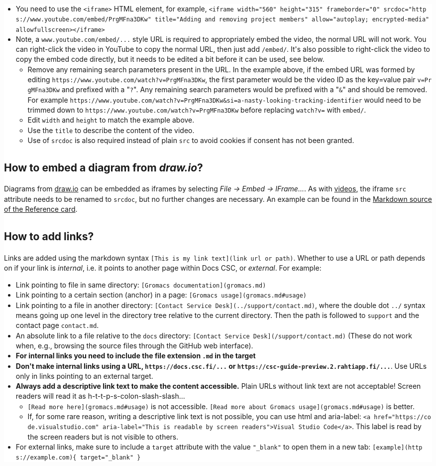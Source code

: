 * You need to use the `<iframe>` HTML element, for example, `<iframe width="560" height="315" frameborder="0" srcdoc="https://www.youtube.com/embed/PrgMFna3DKw" title="Adding and removing project members" allow="autoplay; encrypted-media" allowfullscreen></iframe>`
* Note, a `www.youtube.com/embed/...` style URL is required to appropriately embed the video, the normal URL will not work. You can right-click the video in YouTube to copy the normal URL, then just add `/embed/`. It's also possible to right-click the video to copy the embed code directly, but it needs to be edited a bit before it can be used, see below.
  * Remove any remaining search parameters present in the URL. In the example above, if the embed URL was formed by editing `https://www.youtube.com/watch?v=PrgMFna3DKw`, the first parameter would be the video ID as the key=value pair `v=PrgMFna3DKw` and prefixed with a "`?`". Any remaining search parameters would be prefixed with a "`&`" and should be removed. For example `https://www.youtube.com/watch?v=PrgMFna3DKw&si=a-nasty-looking-tracking-identifier` would need to be trimmed down to `https://www.youtube.com/watch?v=PrgMFna3DKw` before replacing `watch?v=` with `embed/`.
  * Edit `width` and `height` to match the example above.
  * Use the `title` to describe the content of the video.
  * Use of `srcdoc` is also required instead of plain `src` to avoid cookies if consent has not been granted.

## How to embed a diagram from _draw.io_?

Diagrams from [draw.io](https://draw.io) can be embedded as iframes by selecting _File -> Embed -> IFrame..._. As with [videos](#how-to-embed-an-external-video), the iframe `src` attribute needs to be renamed to `srcdoc`, but no further changes are necessary. An example can be found in the [Markdown source of the Reference card](docs/ref.md#drawio).

## How to add links?

Links are added using the markdown syntax `[This is my link text](link url or path)`. Whether to use a URL or path depends on if your link is *internal*, i.e. it points to another page within Docs CSC, or *external*. For example:

* Link pointing to file in same directory: `[Gromacs documentation](gromacs.md)`
* Link pointing to a certain section (anchor) in a page: `[Gromacs usage](gromacs.md#usage)`
* Link pointing to a file in another directory: `[Contact Service Desk](../support/contact.md)`, where the double dot `../` syntax means going up one level in the directory tree relative to the current directory. Then the path is followed to `support` and the contact page `contact.md`.
* An absolute link to a file relative to the `docs` directory: `[Contact Service Desk](/support/contact.md)` (These do not work when, e.g., browsing the source files through the GitHub web interface).
* **For internal links you need to include the file extension `.md` in the target**
* **Don't make internal links using a URL, `https://docs.csc.fi/...` or `https://csc-guide-preview.2.rahtiapp.fi/...`**. Use URLs only in links pointing to an external target.
* **Always add a descriptive link text to make the content accessible.** Plain URLs without link text are not acceptable! Screen readers will read it as h-t-t-p-s-colon-slash-slash...
  * `[Read more here](gromacs.md#usage)` is not accessible. `[Read more about Gromacs usage](gromacs.md#usage)` is better.
  * If, for some rare reason, writing a descriptive link text is not possible, you can use html and aria-label: `<a href="https://code.visualstudio.com" aria-label="This is readable by screen readers">Visual Studio Code</a>`. This label is read by the screen readers but is not visible to others.
* For external links, make sure to include a `target` attribute with the value `"_blank"` to open them in a new tab: `[example](https://example.com){ target="_blank" }`

